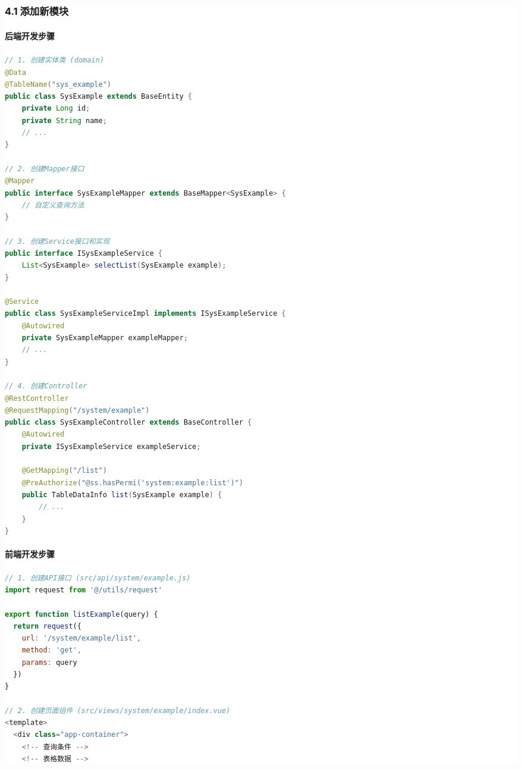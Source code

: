 ### 4.1 添加新模块

#### 后端开发步骤
```java
// 1. 创建实体类 (domain)
@Data
@TableName("sys_example")
public class SysExample extends BaseEntity {
    private Long id;
    private String name;
    // ...
}

// 2. 创建Mapper接口
@Mapper
public interface SysExampleMapper extends BaseMapper<SysExample> {
    // 自定义查询方法
}

// 3. 创建Service接口和实现
public interface ISysExampleService {
    List<SysExample> selectList(SysExample example);
}

@Service
public class SysExampleServiceImpl implements ISysExampleService {
    @Autowired
    private SysExampleMapper exampleMapper;
    // ...
}

// 4. 创建Controller
@RestController
@RequestMapping("/system/example")
public class SysExampleController extends BaseController {
    @Autowired
    private ISysExampleService exampleService;
    
    @GetMapping("/list")
    @PreAuthorize("@ss.hasPermi('system:example:list')")
    public TableDataInfo list(SysExample example) {
        // ...
    }
}
```

#### 前端开发步骤
```javascript
// 1. 创建API接口 (src/api/system/example.js)
import request from '@/utils/request'

export function listExample(query) {
  return request({
    url: '/system/example/list',
    method: 'get',
    params: query
  })
}

// 2. 创建页面组件 (src/views/system/example/index.vue)
<template>
  <div class="app-container">
    <!-- 查询条件 -->
    <!-- 表格数据 -->
```